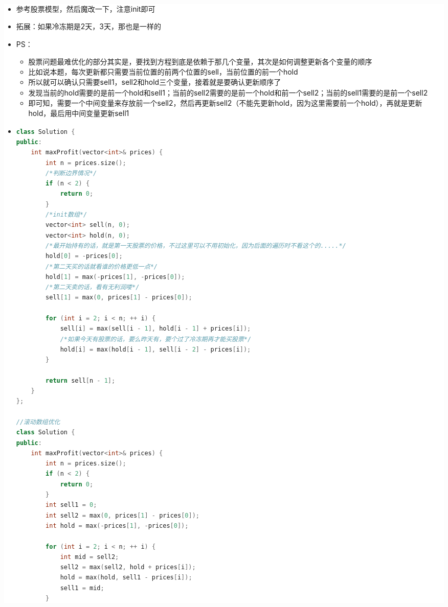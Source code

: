 - 参考股票模型，然后魔改一下，注意init即可

- 拓展：如果冷冻期是2天，3天，那也是一样的

- PS：

  - 股票问题最难优化的部分其实是，要找到方程到底是依赖于那几个变量，其次是如何调整更新各个变量的顺序
  - 比如说本题，每次更新都只需要当前位置的前两个位置的sell，当前位置的前一个hold
  - 所以就可以确认只需要sell1，sell2和hold三个变量，接着就是要确认更新顺序了
  - 发现当前的hold需要的是前一个hold和sell1；当前的sell2需要的是前一个hold和前一个sell2；当前的sell1需要的是前一个sell2
  - 即可知，需要一个中间变量来存放前一个sell2，然后再更新sell2（不能先更新hold，因为这里需要前一个hold），再就是更新hold，最后用中间变量更新sell1

- ```cpp
  class Solution {
  public:
      int maxProfit(vector<int>& prices) {
          int n = prices.size();
          /*判断边界情况*/
          if (n < 2) {
              return 0;
          }
          /*init数组*/
          vector<int> sell(n, 0);
          vector<int> hold(n, 0);
          /*最开始持有的话，就是第一天股票的价格，不过这里可以不用初始化，因为后面的遍历时不看这个的.....*/
          hold[0] = -prices[0];
          /*第二天买的话就看谁的价格更低一点*/
          hold[1] = max(-prices[1], -prices[0]);
          /*第二天卖的话，看有无利润喽*/
          sell[1] = max(0, prices[1] - prices[0]);
  
          for (int i = 2; i < n; ++ i) {
              sell[i] = max(sell[i - 1], hold[i - 1] + prices[i]);
              /*如果今天有股票的话，要么昨天有，要个过了冷冻期再才能买股票*/
              hold[i] = max(hold[i - 1], sell[i - 2] - prices[i]);
          }
  
          return sell[n - 1];
      }
  };
  
  //滚动数组优化
  class Solution {
  public:
      int maxProfit(vector<int>& prices) {
          int n = prices.size();
          if (n < 2) {
              return 0;
          }
          int sell1 = 0;
          int sell2 = max(0, prices[1] - prices[0]);
          int hold = max(-prices[1], -prices[0]);
  
          for (int i = 2; i < n; ++ i) {
              int mid = sell2;
              sell2 = max(sell2, hold + prices[i]);
              hold = max(hold, sell1 - prices[i]);
              sell1 = mid;
          }
  